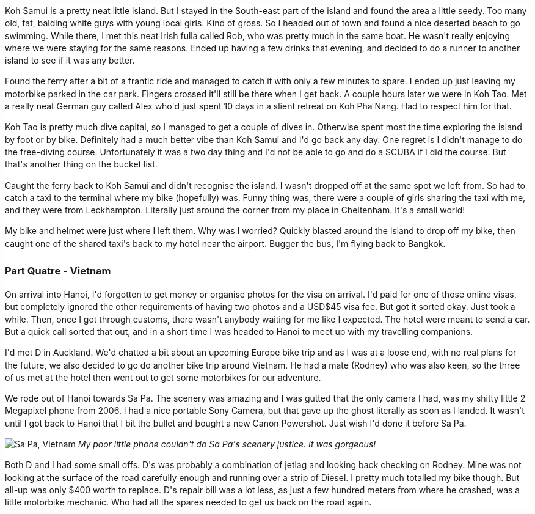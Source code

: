 Koh Samui is a pretty neat little island. But I stayed in the South-east part of the island and found the area a little seedy. Too many old, fat, balding white guys with young local girls. Kind of gross. So I headed out of town and found a nice deserted beach to go swimming. While there, I met this neat Irish fulla called Rob, who was pretty much in the same boat. He wasn't really enjoying where we were staying for the same reasons. Ended up having a few drinks that evening, and decided to do a runner to another island to see if it was any better.

Found the ferry after a bit of a frantic ride and managed to catch it with only a few minutes to spare. I ended up just leaving my motorbike parked in the car park. Fingers crossed it'll still be there when I get back. A couple hours later we were in Koh Tao. Met a really neat German guy called Alex who'd just spent 10 days in a slient retreat on Koh Pha Nang. Had to respect him for that.

Koh Tao is pretty much dive capital, so I managed to get a couple of dives in. Otherwise spent most the time exploring the island by foot or by bike. Definitely had a much better vibe than Koh Samui and I'd go back any day. One regret is I didn't manage to do the free-diving course. Unfortunately it was a two day thing and I'd not be able to go and do a SCUBA if I did the course. But that's another thing on the bucket list.

Caught the ferry back to Koh Samui and didn't recognise the island. I wasn't dropped off at the same spot we left from. So had to catch a taxi to the terminal where my bike (hopefully) was. Funny thing was, there were a couple of girls sharing the taxi with me, and they were from Leckhampton. Literally just around the corner from my place in Cheltenham. It's a small world!

My bike and helmet were just where I left them. Why was I worried? Quickly blasted around the island to drop off my bike, then caught one of the shared taxi's back to my hotel near the airport. Bugger the bus, I'm flying back to Bangkok.

### Part Quatre - Vietnam

On arrival into Hanoi, I'd forgotten to get money or organise photos for the visa on arrival. I'd paid for one of those online visas, but completely ignored the other requirements of having two photos and a USD$45 visa fee. But got it sorted okay. Just took a while. Then, once I got through customs, there wasn't anybody waiting for me like I expected. The hotel were meant to send a car. But a quick call sorted that out, and in a short time I was headed to Hanoi to meet up with my travelling companions.

I'd met D in Auckland. We'd chatted a bit about an upcoming Europe bike trip and as I was at a loose end, with no real plans for the future, we also decided to go do another bike trip around Vietnam. He had a mate (Rodney) who was also keen, so the three of us met at the hotel then went out to get some motorbikes for our adventure.

We rode out of Hanoi towards Sa Pa. The scenery was amazing and I was gutted that the only camera I had, was my shitty little 2 Megapixel phone from 2006. I had a nice portable Sony Camera, but that gave up the ghost literally as soon as I landed. It wasn't until I got back to Hanoi that I bit the bullet and bought a new Canon Powershot. Just wish I'd done it before Sa Pa.

![Sa Pa, Vietnam](/travel/images/vietnam-sapa.jpg)
*My poor little phone couldn't do Sa Pa's scenery justice. It was gorgeous!*

Both D and I had some small offs. D's was probably a combination of jetlag and looking back checking on Rodney. Mine was not looking at the surface of the road carefully enough and running over a strip of Diesel. I pretty much totalled my bike though. But all-up was only $400 worth to replace. D's repair bill was a lot less, as just a few hundred meters from where he crashed, was a little motorbike mechanic. Who had all the spares needed to get us back on the road again.
